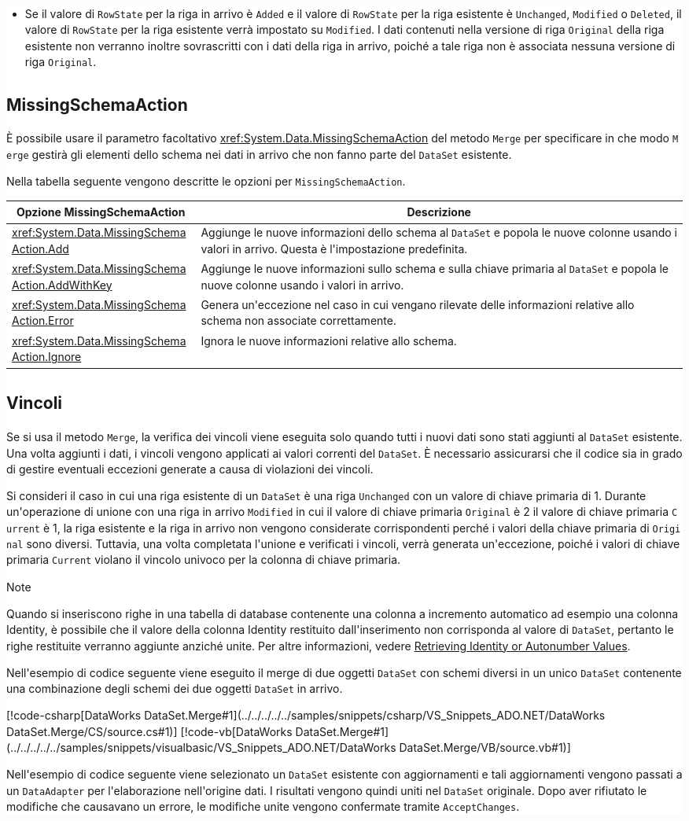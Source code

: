 -   Se il valore di `RowState` per la riga in arrivo è `Added` e il valore di `RowState` per la riga esistente è `Unchanged`, `Modified` o `Deleted`, il valore di `RowState` per la riga esistente verrà impostato su `Modified`. I dati contenuti nella versione di riga `Original` della riga esistente non verranno inoltre sovrascritti con i dati della riga in arrivo, poiché a tale riga non è associata nessuna versione di riga `Original`.  
  
## <a name="missingschemaaction"></a>MissingSchemaAction  
 È possibile usare il parametro facoltativo <xref:System.Data.MissingSchemaAction> del metodo `Merge` per specificare in che modo `Merge` gestirà gli elementi dello schema nei dati in arrivo che non fanno parte del `DataSet` esistente.  
  
 Nella tabella seguente vengono descritte le opzioni per `MissingSchemaAction`.  
  
|Opzione MissingSchemaAction|Descrizione|  
|--------------------------------|-----------------|  
|<xref:System.Data.MissingSchemaAction.Add>|Aggiunge le nuove informazioni dello schema al `DataSet` e popola le nuove colonne usando i valori in arrivo. Questa è l'impostazione predefinita.|  
|<xref:System.Data.MissingSchemaAction.AddWithKey>|Aggiunge le nuove informazioni sullo schema e sulla chiave primaria al `DataSet` e popola le nuove colonne usando i valori in arrivo.|  
|<xref:System.Data.MissingSchemaAction.Error>|Genera un'eccezione nel caso in cui vengano rilevate delle informazioni relative allo schema non associate correttamente.|  
|<xref:System.Data.MissingSchemaAction.Ignore>|Ignora le nuove informazioni relative allo schema.|  
  
## <a name="constraints"></a>Vincoli  
 Se si usa il metodo `Merge`, la verifica dei vincoli viene eseguita solo quando tutti i nuovi dati sono stati aggiunti al `DataSet` esistente. Una volta aggiunti i dati, i vincoli vengono applicati ai valori correnti del `DataSet`. È necessario assicurarsi che il codice sia in grado di gestire eventuali eccezioni generate a causa di violazioni dei vincoli.  
  
 Si consideri il caso in cui una riga esistente di un `DataSet` è una riga `Unchanged` con un valore di chiave primaria di 1. Durante un'operazione di unione con una riga in arrivo `Modified` in cui il valore di chiave primaria `Original` è 2 il valore di chiave primaria `Current` è 1, la riga esistente e la riga in arrivo non vengono considerate corrispondenti perché i valori della chiave primaria di `Original` sono diversi. Tuttavia, una volta completata l'unione e verificati i vincoli, verrà generata un'eccezione, poiché i valori di chiave primaria `Current` violano il vincolo univoco per la colonna di chiave primaria.  
  
> [!NOTE]
>  Quando si inseriscono righe in una tabella di database contenente una colonna a incremento automatico ad esempio una colonna Identity, è possibile che il valore della colonna Identity restituito dall'inserimento non corrisponda al valore di `DataSet`, pertanto le righe restituite verranno aggiunte anziché unite. Per altre informazioni, vedere [Retrieving Identity or Autonumber Values](../../../../../docs/framework/data/adonet/retrieving-identity-or-autonumber-values.md).  
  
 Nell'esempio di codice seguente viene eseguito il merge di due oggetti `DataSet` con schemi diversi in un unico `DataSet` contenente una combinazione degli schemi dei due oggetti `DataSet` in arrivo.  
  
 [!code-csharp[DataWorks DataSet.Merge#1](../../../../../samples/snippets/csharp/VS_Snippets_ADO.NET/DataWorks DataSet.Merge/CS/source.cs#1)]
 [!code-vb[DataWorks DataSet.Merge#1](../../../../../samples/snippets/visualbasic/VS_Snippets_ADO.NET/DataWorks DataSet.Merge/VB/source.vb#1)]  
  
 Nell'esempio di codice seguente viene selezionato un `DataSet` esistente con aggiornamenti e tali aggiornamenti vengono passati a un `DataAdapter` per l'elaborazione nell'origine dati. I risultati vengono quindi uniti nel `DataSet` originale. Dopo aver rifiutato le modifiche che causavano un errore, le modifiche unite vengono confermate tramite `AcceptChanges`.  
  